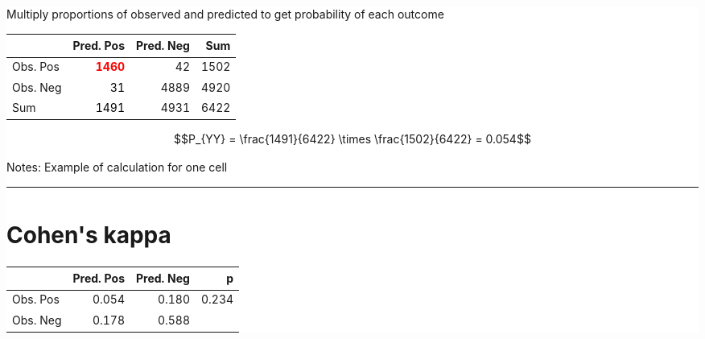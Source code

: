 Multiply proportions of observed and predicted to get probability of each outcome

</div>


<table>
 <thead>
  <tr>
   <th style="text-align:left;">   </th>
   <th style="text-align:right;"> Pred. Pos </th>
   <th style="text-align:right;"> Pred. Neg </th>
   <th style="text-align:right;"> Sum </th>
  </tr>
 </thead>
<tbody>
  <tr>
   <td style="text-align:left;"> Obs. Pos </td>
   <td style="text-align:right;font-weight: bold;color: red !important;"> 1460 </td>
   <td style="text-align:right;"> 42 </td>
   <td style="text-align:right;"> 1502 </td>
  </tr>
  <tr>
   <td style="text-align:left;"> Obs. Neg </td>
   <td style="text-align:right;color: black !important;"> 31 </td>
   <td style="text-align:right;"> 4889 </td>
   <td style="text-align:right;"> 4920 </td>
  </tr>
  <tr>
   <td style="text-align:left;"> Sum </td>
   <td style="text-align:right;color: black !important;"> 1491 </td>
   <td style="text-align:right;"> 4931 </td>
   <td style="text-align:right;"> 6422 </td>
  </tr>
</tbody>
</table>

$$P_{YY} = \frac{1491}{6422} \times \frac{1502}{6422} = 0.054$$

Notes:
Example of calculation for one cell

----

# Cohen's kappa

<table>
 <thead>
  <tr>
   <th style="text-align:left;">   </th>
   <th style="text-align:right;"> Pred. Pos </th>
   <th style="text-align:right;"> Pred. Neg </th>
   <th style="text-align:right;"> p </th>
  </tr>
 </thead>
<tbody>
  <tr>
   <td style="text-align:left;"> Obs. Pos </td>
   <td style="text-align:right;"> 0.054 </td>
   <td style="text-align:right;"> 0.180 </td>
   <td style="text-align:right;"> 0.234 </td>
  </tr>
  <tr>
   <td style="text-align:left;"> Obs. Neg </td>
   <td style="text-align:right;"> 0.178 </td>
   <td style="text-align:right;"> 0.588 </td>